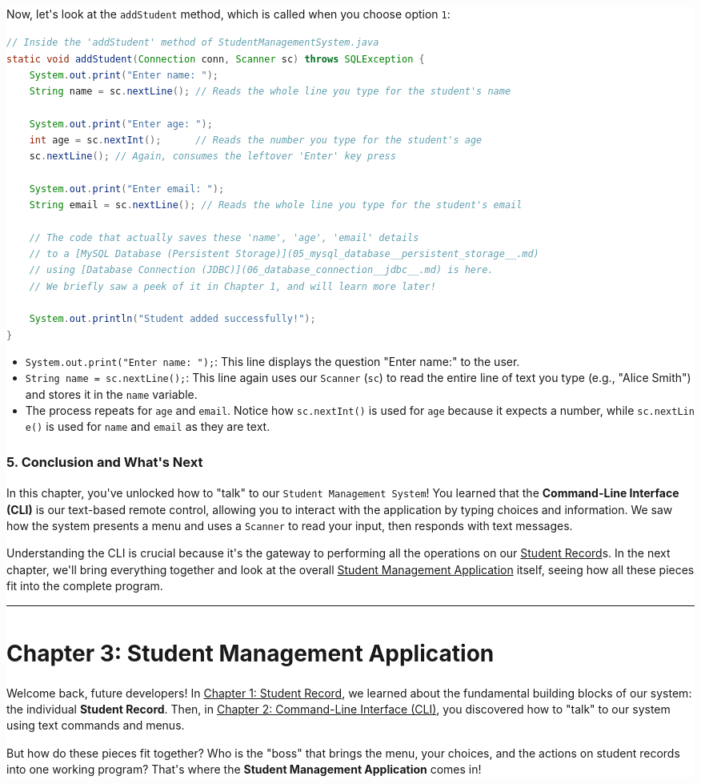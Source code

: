 Now, let's look at the `addStudent` method, which is called when you choose option `1`:

```java
// Inside the 'addStudent' method of StudentManagementSystem.java
static void addStudent(Connection conn, Scanner sc) throws SQLException {
    System.out.print("Enter name: ");
    String name = sc.nextLine(); // Reads the whole line you type for the student's name

    System.out.print("Enter age: ");
    int age = sc.nextInt();      // Reads the number you type for the student's age
    sc.nextLine(); // Again, consumes the leftover 'Enter' key press

    System.out.print("Enter email: ");
    String email = sc.nextLine(); // Reads the whole line you type for the student's email

    // The code that actually saves these 'name', 'age', 'email' details
    // to a [MySQL Database (Persistent Storage)](05_mysql_database__persistent_storage__.md)
    // using [Database Connection (JDBC)](06_database_connection__jdbc__.md) is here.
    // We briefly saw a peek of it in Chapter 1, and will learn more later!

    System.out.println("Student added successfully!");
}
```
*   `System.out.print("Enter name: ");`: This line displays the question "Enter name:" to the user.
*   `String name = sc.nextLine();`: This line again uses our `Scanner` (`sc`) to read the entire line of text you type (e.g., "Alice Smith") and stores it in the `name` variable.
*   The process repeats for `age` and `email`. Notice how `sc.nextInt()` is used for `age` because it expects a number, while `sc.nextLine()` is used for `name` and `email` as they are text.

### 5. Conclusion and What's Next

In this chapter, you've unlocked how to "talk" to our `Student Management System`! You learned that the **Command-Line Interface (CLI)** is our text-based remote control, allowing you to interact with the application by typing choices and information. We saw how the system presents a menu and uses a `Scanner` to read your input, then responds with text messages.

Understanding the CLI is crucial because it's the gateway to performing all the operations on our [Student Record](01_student_record_.md)s. In the next chapter, we'll bring everything together and look at the overall [Student Management Application](03_student_management_application__.md) itself, seeing how all these pieces fit into the complete program.

---
# Chapter 3: Student Management Application

Welcome back, future developers! In [Chapter 1: Student Record](01_student_record_.md), we learned about the fundamental building blocks of our system: the individual **Student Record**. Then, in [Chapter 2: Command-Line Interface (CLI)](02_command_line_interface__cli__.md), you discovered how to "talk" to our system using text commands and menus.

But how do these pieces fit together? Who is the "boss" that brings the menu, your choices, and the actions on student records into one working program? That's where the **Student Management Application** comes in!
